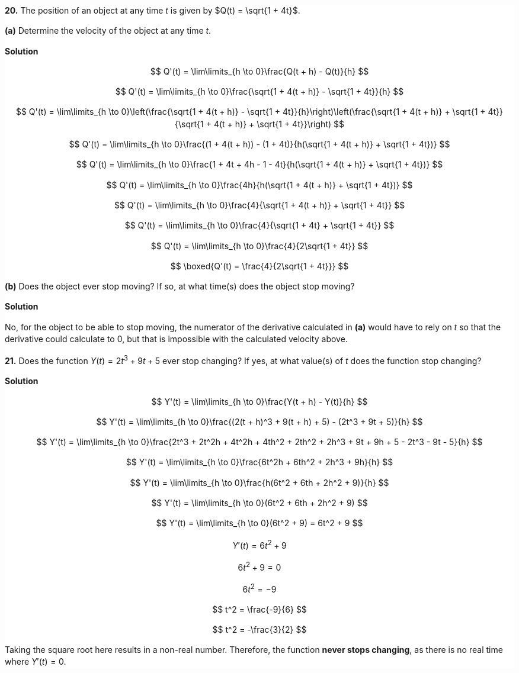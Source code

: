 **20.** The position of an object at any time $t$ is given by
$Q(t) = \sqrt{1 + 4t}$.

**(a)** Determine the velocity of the object at any time $t$.

**Solution**

$$ Q'(t) = \lim\limits_{h \to 0}\frac{Q(t + h) - Q(t)}{h} $$

$$ Q'(t) = \lim\limits_{h \to 0}\frac{\sqrt{1 + 4(t + h)} - \sqrt{1 + 4t}}{h} $$

$$ Q'(t) = \lim\limits_{h \to 0}\left(\frac{\sqrt{1 + 4(t + h)} - \sqrt{1 + 4t}}{h}\right)\left(\frac{\sqrt{1 + 4(t + h)} + \sqrt{1 + 4t}}{\sqrt{1 + 4(t + h)} + \sqrt{1 + 4t}}\right) $$

$$ Q'(t) = \lim\limits_{h \to 0}\frac{(1 + 4(t + h)) - (1 + 4t)}{h(\sqrt{1 + 4(t + h)} + \sqrt{1 + 4t})} $$

$$ Q'(t) = \lim\limits_{h \to 0}\frac{1 + 4t + 4h - 1 - 4t}{h(\sqrt{1 + 4(t + h)} + \sqrt{1 + 4t})} $$

$$ Q'(t) = \lim\limits_{h \to 0}\frac{4h}{h(\sqrt{1 + 4(t + h)} + \sqrt{1 + 4t})} $$

$$ Q'(t) = \lim\limits_{h \to 0}\frac{4}{\sqrt{1 + 4(t + h)} + \sqrt{1 + 4t}} $$

$$ Q'(t) = \lim\limits_{h \to 0}\frac{4}{\sqrt{1 + 4t} + \sqrt{1 + 4t}} $$

$$ Q'(t) = \lim\limits_{h \to 0}\frac{4}{2\sqrt{1 + 4t}} $$

$$ \boxed{Q'(t) = \frac{4}{2\sqrt{1 + 4t}}} $$

**(b)** Does the object ever stop moving? If so, at what time(s) does the object
stop moving?

**Solution**

No, for the object to be able to stop moving, the numerator of the derivative
calculated in **(a)** would have to rely on $t$ so that the derivative could
calculate to $0$, but that is impossible with the calculated velocity above.

**21.** Does the function $Y(t) = 2t^3 + 9t + 5$ ever stop changing? If yes, at
what value(s) of $t$ does the function stop changing?

**Solution**

$$ Y'(t) = \lim\limits_{h \to 0}\frac{Y(t + h) - Y(t)}{h} $$

$$ Y'(t) = \lim\limits_{h \to 0}\frac{(2(t + h)^3 + 9(t + h) + 5) - (2t^3 + 9t + 5)}{h} $$

$$ Y'(t) = \lim\limits_{h \to 0}\frac{2t^3 + 2t^2h + 4t^2h + 4th^2 + 2th^2 + 2h^3 + 9t + 9h + 5 - 2t^3 - 9t - 5}{h} $$

$$ Y'(t) = \lim\limits_{h \to 0}\frac{6t^2h + 6th^2 + 2h^3 + 9h}{h} $$

$$ Y'(t) = \lim\limits_{h \to 0}\frac{h(6t^2 + 6th + 2h^2 + 9)}{h} $$

$$ Y'(t) = \lim\limits_{h \to 0}(6t^2 + 6th + 2h^2 + 9) $$

$$ Y'(t) = \lim\limits_{h \to 0}(6t^2 + 9) = 6t^2 + 9 $$

$$ Y'(t) = 6t^2 + 9 $$

$$ 6t^2 + 9 = 0 $$

$$ 6t^2 = -9 $$

$$ t^2 = \frac{-9}{6} $$

$$ t^2 = -\frac{3}{2} $$

Taking the square root here results in a non-real number. Therefore, the
function **never stops changing**, as there is no real time where $Y'(t) = 0$.
